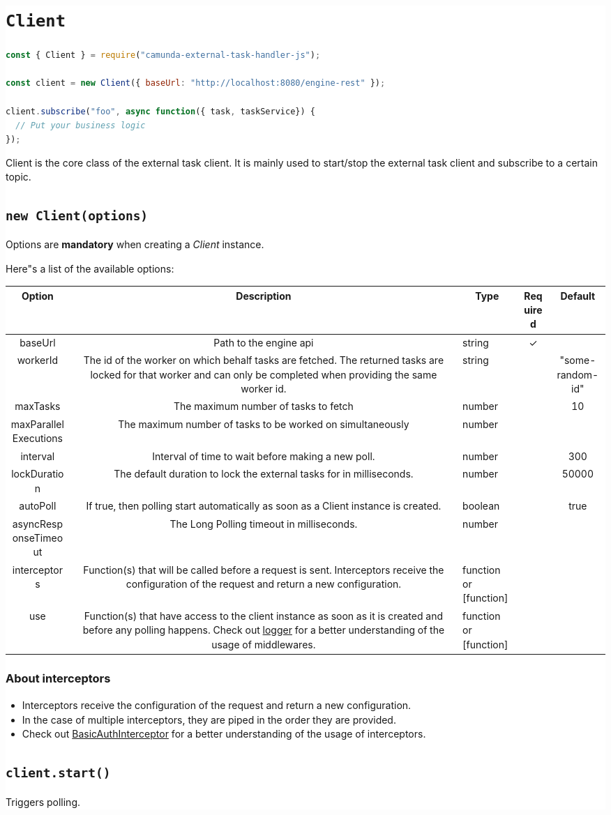# `Client`

```js
const { Client } = require("camunda-external-task-handler-js");

const client = new Client({ baseUrl: "http://localhost:8080/engine-rest" });

client.subscribe("foo", async function({ task, taskService}) {
  // Put your business logic
});
```

Client is the core class of the external task client.
It is mainly used to start/stop the external task client and subscribe to a certain topic.

## `new Client(options)`

Options are **mandatory** when creating a _Client_ instance.

Here"s a list of the available options:

| Option | Description | Type | Required | Default |
|:--------------------:|:--------------------------------------------------------------------------------------------------------------------------------------------------------------------------------------------------------:|------------------------|:--------:|:----------------:|
| baseUrl | Path to the engine api | string | ✓ |  |
| workerId | The id of the worker on which behalf tasks are fetched. The returned tasks are locked for that worker and can only be completed when providing the same worker id. | string |  | "some-random-id" |
| maxTasks | The maximum number of tasks to fetch | number |  | 10 |
| maxParallelExecutions | The maximum number of tasks to be worked on simultaneously | number |  |  |
| interval | Interval of time to wait before making a new poll. | number |  | 300 |
| lockDuration | The default duration to lock the external tasks for in milliseconds. | number |  | 50000 |
| autoPoll | If true, then polling start automatically as soon as a Client instance is created. | boolean |  | true |
| asyncResponseTimeout | The Long Polling timeout in milliseconds. | number |  |  |
| interceptors | Function(s) that will be called before a request is sent. Interceptors receive the configuration of the request and return a new configuration. | function or [function] |  |  |
| use | Function(s) that have access to the client instance as soon as it is created and before any polling happens.  Check out [logger](/lib/logger.js) for a better understanding of the usage of middlewares. | function or [function] |  |  |

### About interceptors

* Interceptors receive the configuration of the request and return a new configuration.
* In the case of multiple interceptors, they are piped in the order they are provided.
* Check out [BasicAuthInterceptor](/lib/BasicAuthInterceptor.js) for a better understanding of the usage of interceptors.

## `client.start()`

Triggers polling.
